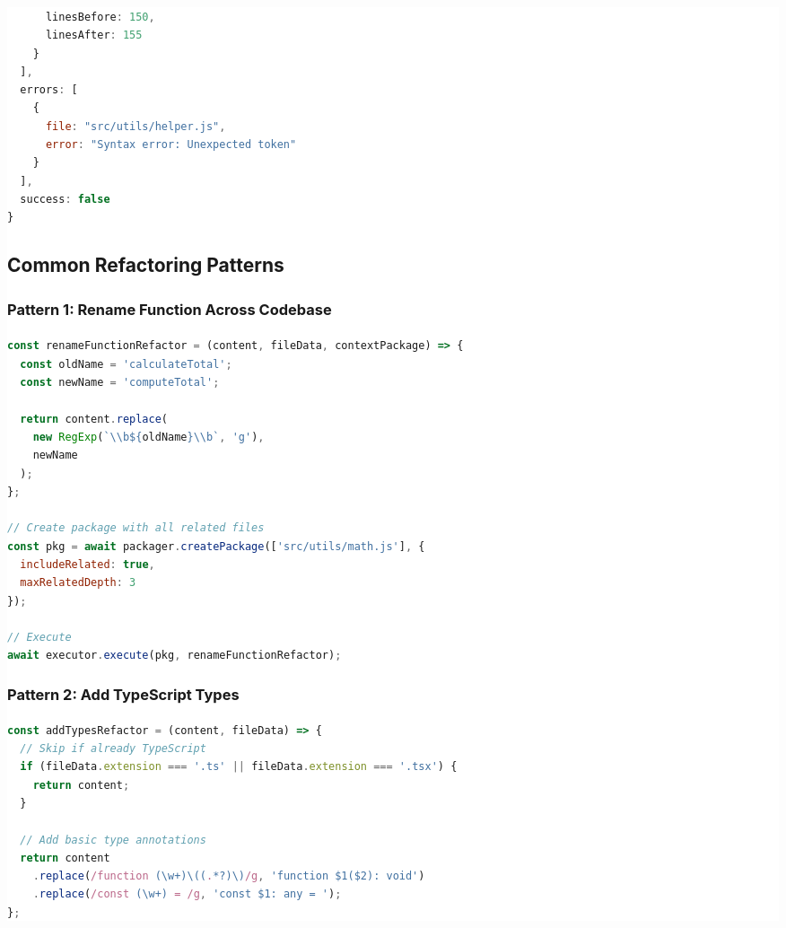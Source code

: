 ```javascript
      linesBefore: 150,
      linesAfter: 155
    }
  ],
  errors: [
    {
      file: "src/utils/helper.js",
      error: "Syntax error: Unexpected token"
    }
  ],
  success: false
}
```

## Common Refactoring Patterns

### Pattern 1: Rename Function Across Codebase

```javascript
const renameFunctionRefactor = (content, fileData, contextPackage) => {
  const oldName = 'calculateTotal';
  const newName = 'computeTotal';

  return content.replace(
    new RegExp(`\\b${oldName}\\b`, 'g'),
    newName
  );
};

// Create package with all related files
const pkg = await packager.createPackage(['src/utils/math.js'], {
  includeRelated: true,
  maxRelatedDepth: 3
});

// Execute
await executor.execute(pkg, renameFunctionRefactor);
```

### Pattern 2: Add TypeScript Types

```javascript
const addTypesRefactor = (content, fileData) => {
  // Skip if already TypeScript
  if (fileData.extension === '.ts' || fileData.extension === '.tsx') {
    return content;
  }

  // Add basic type annotations
  return content
    .replace(/function (\w+)\((.*?)\)/g, 'function $1($2): void')
    .replace(/const (\w+) = /g, 'const $1: any = ');
};
```
